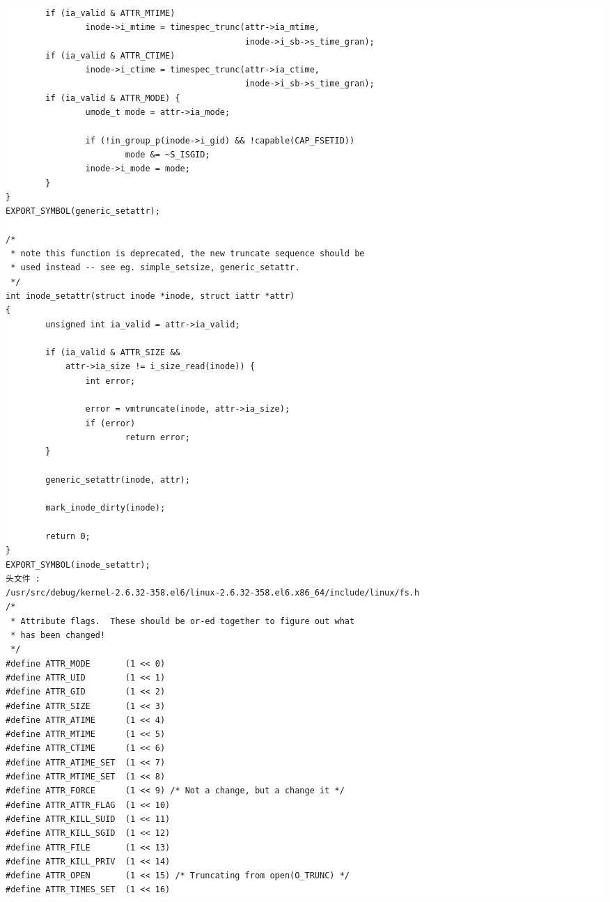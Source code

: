 ```  
        if (ia_valid & ATTR_MTIME)  
                inode->i_mtime = timespec_trunc(attr->ia_mtime,  
                                                inode->i_sb->s_time_gran);  
        if (ia_valid & ATTR_CTIME)  
                inode->i_ctime = timespec_trunc(attr->ia_ctime,  
                                                inode->i_sb->s_time_gran);  
        if (ia_valid & ATTR_MODE) {  
                umode_t mode = attr->ia_mode;  
  
                if (!in_group_p(inode->i_gid) && !capable(CAP_FSETID))  
                        mode &= ~S_ISGID;  
                inode->i_mode = mode;  
        }  
}  
EXPORT_SYMBOL(generic_setattr);  
  
/*  
 * note this function is deprecated, the new truncate sequence should be  
 * used instead -- see eg. simple_setsize, generic_setattr.  
 */  
int inode_setattr(struct inode *inode, struct iattr *attr)  
{  
        unsigned int ia_valid = attr->ia_valid;  
  
        if (ia_valid & ATTR_SIZE &&  
            attr->ia_size != i_size_read(inode)) {  
                int error;  
  
                error = vmtruncate(inode, attr->ia_size);  
                if (error)  
                        return error;  
        }  
  
        generic_setattr(inode, attr);  
  
        mark_inode_dirty(inode);  
  
        return 0;  
}  
EXPORT_SYMBOL(inode_setattr);  
头文件 :   
/usr/src/debug/kernel-2.6.32-358.el6/linux-2.6.32-358.el6.x86_64/include/linux/fs.h  
/*  
 * Attribute flags.  These should be or-ed together to figure out what  
 * has been changed!  
 */  
#define ATTR_MODE       (1 << 0)  
#define ATTR_UID        (1 << 1)  
#define ATTR_GID        (1 << 2)  
#define ATTR_SIZE       (1 << 3)  
#define ATTR_ATIME      (1 << 4)  
#define ATTR_MTIME      (1 << 5)  
#define ATTR_CTIME      (1 << 6)  
#define ATTR_ATIME_SET  (1 << 7)  
#define ATTR_MTIME_SET  (1 << 8)  
#define ATTR_FORCE      (1 << 9) /* Not a change, but a change it */  
#define ATTR_ATTR_FLAG  (1 << 10)  
#define ATTR_KILL_SUID  (1 << 11)  
#define ATTR_KILL_SGID  (1 << 12)  
#define ATTR_FILE       (1 << 13)  
#define ATTR_KILL_PRIV  (1 << 14)  
#define ATTR_OPEN       (1 << 15) /* Truncating from open(O_TRUNC) */  
#define ATTR_TIMES_SET  (1 << 16)  
```